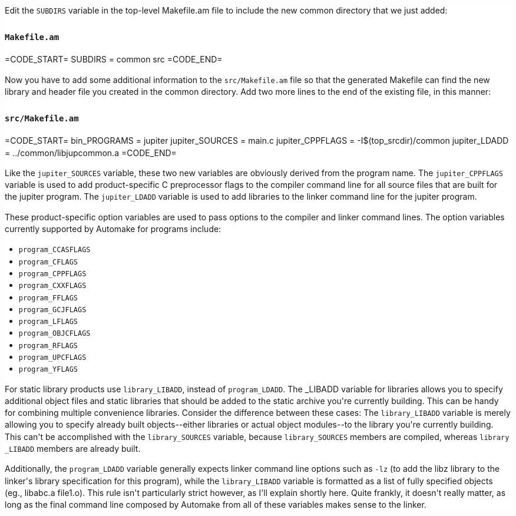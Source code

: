 Edit the `SUBDIRS` variable in the top-level Makefile.am file to include the new common directory that we just added:

### `Makefile.am`
=CODE_START=
SUBDIRS = common src
=CODE_END=

Now you have to add some additional information to the `src/Makefile.am` file so that the generated Makefile can find the new library and header file you created in the common directory. Add two more lines to the end of the existing file, in this manner:

### `src/Makefile.am`
=CODE_START=
bin_PROGRAMS = jupiter
jupiter_SOURCES = main.c
jupiter_CPPFLAGS = -I$(top_srcdir)/common
jupiter_LDADD = ../common/libjupcommon.a
=CODE_END=

Like the `jupiter_SOURCES` variable, these two new variables are obviously derived from the program name. The `jupiter_CPPFLAGS` variable is used to add product-specific C preprocessor flags to the compiler command line for all source files that are built for the jupiter program. The `jupiter_LDADD` variable is used to add libraries to the linker command line for the jupiter program.

These product-specific option variables are used to pass options to the compiler and linker command lines. The option variables currently supported by Automake for programs include:

* `program_CCASFLAGS`
* `program_CFLAGS`
* `program_CPPFLAGS`
* `program_CXXFLAGS`
* `program_FFLAGS`
* `program_GCJFLAGS`
* `program_LFLAGS`
* `program_OBJCFLAGS`
* `program_RFLAGS`
* `program_UPCFLAGS`
* `program_YFLAGS`

For static library products use `library_LIBADD`, instead of `program_LDADD`. The _LIBADD variable for libraries allows you to specify additional object files and static libraries that should be added to the static archive you're currently building. This can be handy for combining multiple convenience libraries. Consider the difference between these cases: The `library_LIBADD` variable is merely allowing you to specify already built objects--either libraries or actual object modules--to the library you're currently building. This can't be accomplished with the `library_SOURCES` variable, because `library_SOURCES` members are compiled, whereas `library_LIBADD` members are already built.

Additionally, the `program_LDADD` variable generally expects linker command line options such as `-lz` (to add the libz library to the linker's library specification for this program), while the `library_LIBADD` variable is formatted as a list of fully specified objects (eg., libabc.a file1.o). This rule isn't particularly strict however, as I'll explain shortly here. Quite frankly, it doesn't really matter, as long as the final command line composed by Automake from all of these variables makes sense to the linker.
